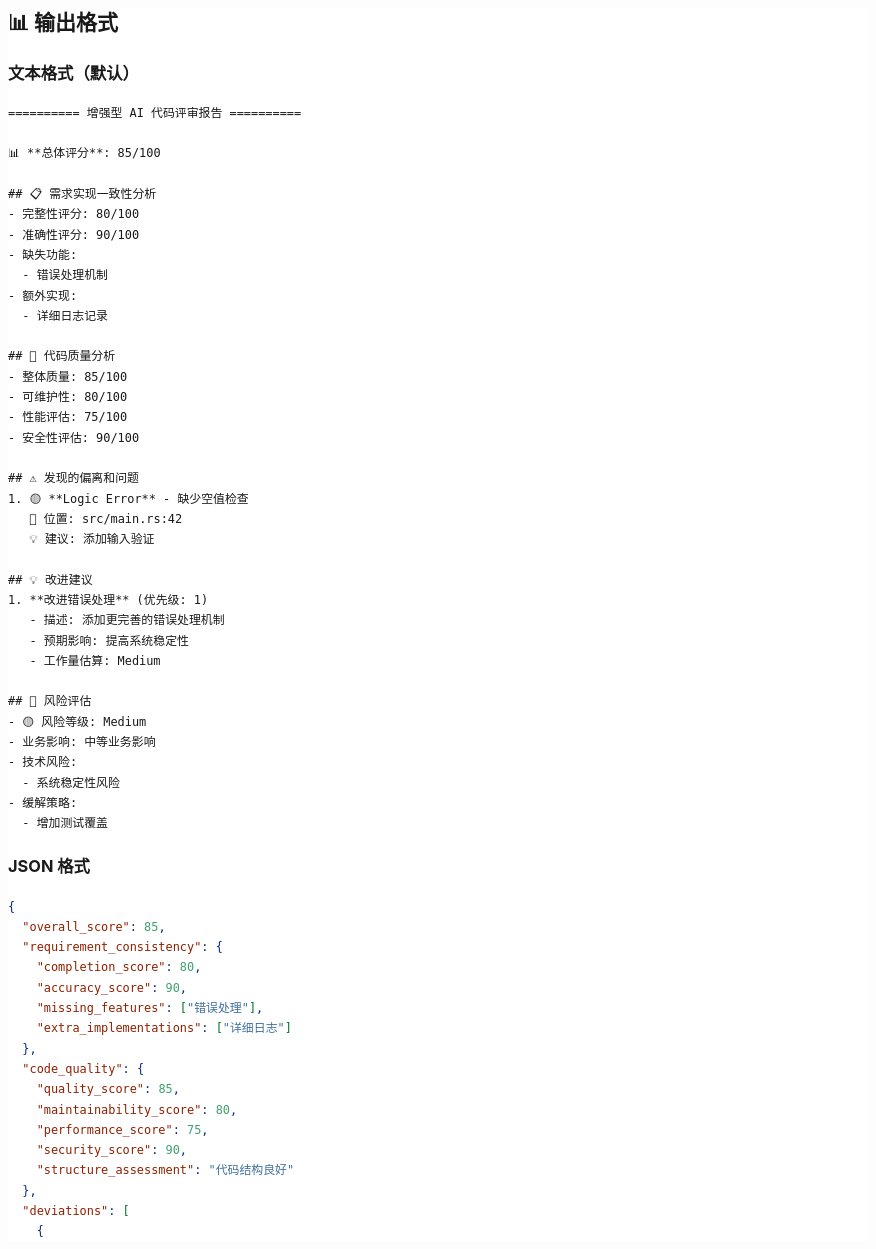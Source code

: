 ## 📊 输出格式

### 文本格式（默认）

```
========== 增强型 AI 代码评审报告 ==========

📊 **总体评分**: 85/100

## 📋 需求实现一致性分析
- 完整性评分: 80/100
- 准确性评分: 90/100
- 缺失功能:
  - 错误处理机制
- 额外实现:
  - 详细日志记录

## 🔧 代码质量分析
- 整体质量: 85/100
- 可维护性: 80/100
- 性能评估: 75/100
- 安全性评估: 90/100

## ⚠️ 发现的偏离和问题
1. 🟡 **Logic Error** - 缺少空值检查
   📍 位置: src/main.rs:42
   💡 建议: 添加输入验证

## 💡 改进建议
1. **改进错误处理** (优先级: 1)
   - 描述: 添加更完善的错误处理机制
   - 预期影响: 提高系统稳定性
   - 工作量估算: Medium

## 🎯 风险评估
- 🟡 风险等级: Medium
- 业务影响: 中等业务影响
- 技术风险:
  - 系统稳定性风险
- 缓解策略:
  - 增加测试覆盖
```

### JSON 格式

```json
{
  "overall_score": 85,
  "requirement_consistency": {
    "completion_score": 80,
    "accuracy_score": 90,
    "missing_features": ["错误处理"],
    "extra_implementations": ["详细日志"]
  },
  "code_quality": {
    "quality_score": 85,
    "maintainability_score": 80,
    "performance_score": 75,
    "security_score": 90,
    "structure_assessment": "代码结构良好"
  },
  "deviations": [
    {
```